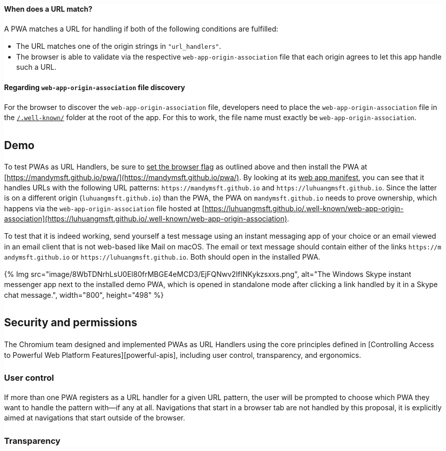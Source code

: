 #### When does a URL match?

A PWA matches a URL for handling if both of the following conditions are fulfilled:

- The URL matches one of the origin strings in `"url_handlers"`.
- The browser is able to validate via the respective `web-app-origin-association` file that each
  origin agrees to let this app handle such a URL.

#### Regarding `web-app-origin-association` file discovery

For the browser to discover the `web-app-origin-association` file, developers need to
place the `web-app-origin-association` file in the
[`/.well-known/`](https://datatracker.ietf.org/doc/html/rfc8615) folder at the root of the app.
For this to work, the file name must exactly be `web-app-origin-association`.

## Demo

To test PWAs as URL Handlers, be sure to [set the browser flag](#enabling-via-aboutflags) as
outlined above and then install the PWA at
[https://mandymsft.github.io/pwa/](https://mandymsft.github.io/pwa/). By looking at its
[web app manifest](https://github.com/mandymsft/pwa/blob/main/manifest.json), you can see that it
handles URLs with the following URL patterns: `https://mandymsft.github.io` and
`https://luhuangmsft.github.io`. Since the latter is on a different origin (`luhuangmsft.github.io`)
than the PWA, the PWA on `mandymsft.github.io` needs to prove ownership, which happens via the
`web-app-origin-association` file hosted at
[https://luhuangmsft.github.io/.well-known/web-app-origin-association](https://luhuangmsft.github.io/.well-known/web-app-origin-association).

To test that it is indeed working, send yourself a test message using an instant messaging app of
your choice or an email viewed in an email client that is not web-based like Mail on macOS. The
email or text message should contain either of the links `https://mandymsft.github.io` or
`https://luhuangmsft.github.io`. Both should open in the installed PWA.

{% Img src="image/8WbTDNrhLsU0El80frMBGE4eMCD3/EjFQNwv2IfINKykzsxxs.png", alt="The Windows Skype instant messenger app next to the installed demo PWA, which is opened in standalone mode after clicking a link handled by it in a Skype chat message.", width="800", height="498" %}

## Security and permissions

The Chromium team designed and implemented PWAs as URL Handlers using the core principles
defined in [Controlling Access to Powerful Web Platform Features][powerful-apis], including user
control, transparency, and ergonomics.

### User control

If more than one PWA registers as a URL handler for a given URL pattern, the user will be prompted
to choose which PWA they want to handle the pattern with—if any at all. Navigations that start in a
browser tab are not handled by this proposal, it is explicitly aimed at navigations that start
outside of the browser.

### Transparency


[issues]: https://github.com/WICG/pwa-url-handler/issues
[demo]: https://mandymsft.github.io/pwa/
[demo-source]: https://github.com/mandymsft/pwa/
[explainer]: https://github.com/WICG/pwa-url-handler/blob/main/explainer.md
[cr-bug]: https://bugs.chromium.org/p/chromium/issues/detail?id=1072058
[cr-status]: https://chromestatus.com/feature/5739732661174272
[cr-dev-twitter]: https://twitter.com/ChromiumDev
[ot]: https://developer.chrome.com/origintrials/#/view_trial/-5376172055173529599